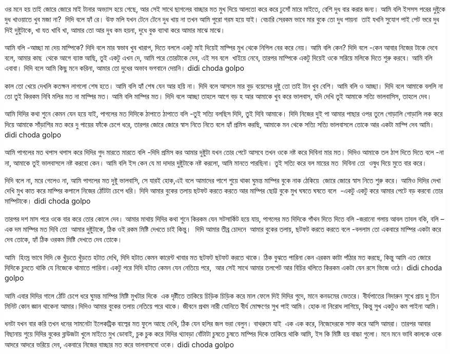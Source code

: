 
ওর মনে হয় তাই জোরে জোরে মাই টানার অভ্যাস হয়ে গেছে, আর সেই সাথে ছাগলের বাচ্ছার মত মুখ দিয়ে আলতো করে করে ঢুসোঁ মারে মাইতে, বেশি দুধ বার করার জন্য। আমি বলি ইসসস পরের দুষ্টুকে দুধ খাওয়াতে খুব মজা না?  দিদি বলে হ্যাঁ রে। উফ মলি যখন টেনে টেনে দুধ খায় না তখন আমি পুরো গরম হয়ে যাই। বেচারি সেরকম ভাবে মার বুকে তো দুধ পায়না  তাই যখনি সুযোগ পাই পেট ভরে দুধ দিই দুষ্টুটাকে, খা যত খাবি খা, আমার তো আর দুধ কম হয়না, দুধে বুক ব্যাথা করে আমার মাঝে মাঝে।


আমি বলি -আচ্ছা মা দেয় মাম্পিকে? দিদি বলে মার স্বভাব খুব খারাপ, দিতে বললে একটু মাই দিয়েই মাম্পির মুখ থেকে নিপিল বের করে নেয়। আমি বলি কেন? দিদি বলে -কেন আবার নিজের টাকে দেবে বলে, আমার কাছ  থেকে আগে ব্যাস্ত আছি, তুই একটু এখন দে, আমি পরে তোরটাকে দেব, এই সব বলে  খাইয়ে নেবে, তারপর মাম্পিকে একটু দিয়েই ওকে সরিয়ে মলিকে দিতে শুরু করবে। আমি বলি এবাবা। দিদি বলে আমি কিছু মনে করিনা, আমার তো দুধের অভাব ভগবানে দেয়নি। didi choda golpo


কাল তো খেয়ে দেখলি কতক্ষন লাগলো শেষ হতে। আমি বলি হ্যাঁ শেষ যেন আর হয়ি না। দিদি বলে আসলে মার বুড় বয়েসের দুষ্টু তো তাই টান খুব বেশি। আমি বলি ও আচ্ছা। দিদি বলে আমাকে বললি না তো তুই কিরকম নিবি মলির মত না মাম্পির মত। আমি বলি মাম্পির মত। দিদি বলে আচ্ছা তাহলে আগে বড় হ আর আমাকে খুব করে ভালবাস, যদি দেখি তুই আমাকে সত্যি ভালবাসিস, তাহলে দেব।


আমি দিদির কথা শুনে কেমন যেন হয়ে যাই, পাগলের মত দিদিকে ঠাপাতে ঠাপাতে বলি -তুই সত্যি বলছিস দিদি, তুই দিবি আমাকে। দিদি নিজের দুই পা আমার পাছার ওপর তুলে গোড়ালি গোড়ালি লক করে দিয়ে আমাকে সাঁড়াশির মত করে দু পায়ের ফাঁকে চেপে ধরে, তারপর জোরে জোরে স্বাস নিতে নিতে বলে হ্যাঁ প্রমিস করছি, আমাকে মন থেকে সত্যি সত্যি ভালবাসলে তোকে আর একটা মাম্পি দেব আমি। didi choda golpo


আমি পাগলের মত থপাস থপাস করে দিদির গুদ মারতে মারতে বলি -দিদি প্রমিস কর আমার দুষ্টুটা যখন তোর পেটে আসবে তখন ওকে নষ্ট করে দিবিনা মার মত। দিদিও আমাকে তল ঠাপ দিতে দিতে বলে -না না, আমাকে তুই ভালবাসলে নষ্ট করবো কেন। আমি বলি ইস কেন যে মা দাদার দুষ্টুটাকে নষ্ট করলো, আমি মানতে পারছিনা। তুই সত্যি করে বল মায়ের মত  দিবিনা তো  ওষুধ দিয়ে মুতে বার করে।


দিদি বলে না, মরে গেলেও না, আমি পাগলের মত দুষ্টু ভালবাসি, সে যারই হোক,এই বলে আমাদের পাশে শুয়ে থাকা ঘুমন্ত মাম্পির বুকে নাক ঠেকিয়ে  জোরে জোরে স্বাস নিতে শুরু করে। আমিও দিদির দেখা দেখি মুখ কাত করে মাম্পির কপালে নিজের ঠোঁটটা চেপে ধরি। দিদি আমার বুকের তলায় ছটফট করতে করতে আর মাম্পির ছোট্ট বুকে মুখ ঘষতে ঘষতে বলে  -একটু একটু করে আমার পেটে বড় করবো তোর মাম্পিটাকে। didi choda golpo


তারপর দশ মাস পরে ওকে বার করে তোর কোলে দেব। আমার মাথায় দিদির কথা শুনে কিরকম যেন সটসার্কিট হয়ে যায়, পাগলের মত দিদিকে গাঁথন দিতে দিতে বলি -জরানো গলায় আবল তাবল বকি, বলি – এক দম মাম্পির মত দিবি তো  আমার দুষ্টুটাকে, ঠিক ওই রকম মিষ্টি দেখতে চাই কিন্তু।  দিদি আমার তীব্র চোদনে  আমার বুকের তলায়, ছটফট করতে করতে বলে -বললাম তো একবারে মাম্পির একটা করে দেব তোকে, হ্যাঁ ঠিক ওরকম মিষ্টি দেখতে দেব তোকে।


আমি  হিংস্র ভাবে দিদি কে খুঁড়তে খুঁড়তে হটাত দেখি, দিদি হটাত কেমন কারেন্ট খাবার মত ছটফট ছটফট করতে থাকে। ঠিক বুঝতে পারিনা কেন এরকম কাটা পাঁঠার মত করছে, কিন্তু আমি এত জোরে দিদিকে চুদতে থাকি যে নিজেকে থামাতে পারিনা।একটু পরে দিদি হটাত কেমন যেন নেতিয়ে পরে,  আর সেই সাথে আমার তলপেট আর বিচির থলিতে কিরকম একটা যেন রসে ভিজে ওঠে। didi choda golpo


আমি এবার দিদির গালে ঠোঁট চেপে ধরে ঘুমন্ত মাম্পির মিষ্টি মুখটার দিকে  এক দৃষ্টীতে তাকিয়ে চিড়িক চিড়িক করে মাল ফেলে দিই দিদির গুদে, মানে কনডমের ভেতরে। বীর্যপাতের নিদারুন সুখে প্রায় দু তিন মিনিট কোন জ্ঞান থাকেনা আমার।দিদিও আমার বুকের তলায় নেতিয়ে পরে থাকে। জীবনে প্রথম নারী যোনিতে বীর্য মোক্ষণের সুখ পাই আমি। হোক না নিরোধ লাগিয়ে, কিন্তু সুখ একটুও কম পাইনা আমি।


ধনটা যখন বার করি তখন ধনের সামনেটা ইলেকট্রিক বাল্বের মত ফুলে আছে দেখি, ঠিক যেন হলির জল ভরা বেলুন। বাথরুমে যাই  এক এক করে, নিজেদেরকে সাফ করে আসি আমরা। তারপর আবার বিছানায় শুয়ে দিদির বুকের ব্লাউজটা খুলে মাইতে মুখ ডোবাই, চুক চুক করে দিদির থ্যাবড়া বোঁটাটা চুষতে চুষতে মাম্পির দিকে তাকিয়ে থাকি আমি, ইস কি মিষ্টি হয় বাচ্চা গুলো। মনে মনে ভাবি কালকে ওকে আদরে আদরে ভরিয়ে দেব, একবারে নিজের বাচ্ছার মত করে ভালবাসবো ওকে। didi choda golpo
